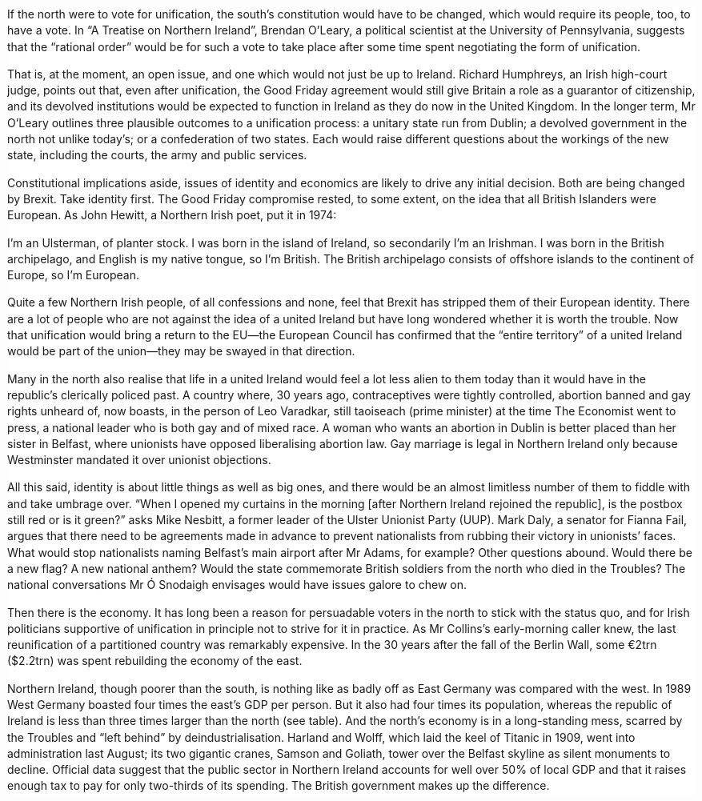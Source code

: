 If the north were to vote for unification, the south’s constitution would have to be changed, which would require its people, too, to have a vote. In “A Treatise on Northern Ireland”, Brendan O’Leary, a political scientist at the University of Pennsylvania, suggests that the “rational order” would be for such a vote to take place after some time spent negotiating the form of unification.

That is, at the moment, an open issue, and one which would not just be up to Ireland. Richard Humphreys, an Irish high-court judge, points out that, even after unification, the Good Friday agreement would still give Britain a role as a guarantor of citizenship, and its devolved institutions would be expected to function in Ireland as they do now in the United Kingdom. In the longer term, Mr O’Leary outlines three plausible outcomes to a unification process: a unitary state run from Dublin; a devolved government in the north not unlike today’s; or a confederation of two states. Each would raise different questions about the workings of the new state, including the courts, the army and public services.

Constitutional implications aside, issues of identity and economics are likely to drive any initial decision. Both are being changed by Brexit. Take identity first. The Good Friday compromise rested, to some extent, on the idea that all British Islanders were European. As John Hewitt, a Northern Irish poet, put it in 1974:

I’m an Ulsterman, of planter stock. I was born in the island of Ireland, so secondarily I’m an Irishman. I was born in the British archipelago, and English is my native tongue, so I’m British. The British archipelago consists of offshore islands to the continent of Europe, so I’m European.

Quite a few Northern Irish people, of all confessions and none, feel that Brexit has stripped them of their European identity. There are a lot of people who are not against the idea of a united Ireland but have long wondered whether it is worth the trouble. Now that unification would bring a return to the EU—the European Council has confirmed that the “entire territory” of a united Ireland would be part of the union—they may be swayed in that direction.

Many in the north also realise that life in a united Ireland would feel a lot less alien to them today than it would have in the republic’s clerically policed past. A country where, 30 years ago, contraceptives were tightly controlled, abortion banned and gay rights unheard of, now boasts, in the person of Leo Varadkar, still taoiseach (prime minister) at the time The Economist went to press, a national leader who is both gay and of mixed race. A woman who wants an abortion in Dublin is better placed than her sister in Belfast, where unionists have opposed liberalising abortion law. Gay marriage is legal in Northern Ireland only because Westminster mandated it over unionist objections.

All this said, identity is about little things as well as big ones, and there would be an almost limitless number of them to fiddle with and take umbrage over. “When I opened my curtains in the morning [after Northern Ireland rejoined the republic], is the postbox still red or is it green?” asks Mike Nesbitt, a former leader of the Ulster Unionist Party (UUP). Mark Daly, a senator for Fianna Fail, argues that there need to be agreements made in advance to prevent nationalists from rubbing their victory in unionists’ faces. What would stop nationalists naming Belfast’s main airport after Mr Adams, for example? Other questions abound. Would there be a new flag? A new national anthem? Would the state commemorate British soldiers from the north who died in the Troubles? The national conversations Mr Ó Snodaigh envisages would have issues galore to chew on.

Then there is the economy. It has long been a reason for persuadable voters in the north to stick with the status quo, and for Irish politicians supportive of unification in principle not to strive for it in practice. As Mr Collins’s early-morning caller knew, the last reunification of a partitioned country was remarkably expensive. In the 30 years after the fall of the Berlin Wall, some €2trn ($2.2trn) was spent rebuilding the economy of the east.

Northern Ireland, though poorer than the south, is nothing like as badly off as East Germany was compared with the west. In 1989 West Germany boasted four times the east’s GDP per person. But it also had four times its population, whereas the republic of Ireland is less than three times larger than the north (see table). And the north’s economy is in a long-standing mess, scarred by the Troubles and “left behind” by deindustrialisation. Harland and Wolff, which laid the keel of Titanic in 1909, went into administration last August; its two gigantic cranes, Samson and Goliath, tower over the Belfast skyline as silent monuments to decline. Official data suggest that the public sector in Northern Ireland accounts for well over 50% of local GDP and that it raises enough tax to pay for only two-thirds of its spending. The British government makes up the difference. 
